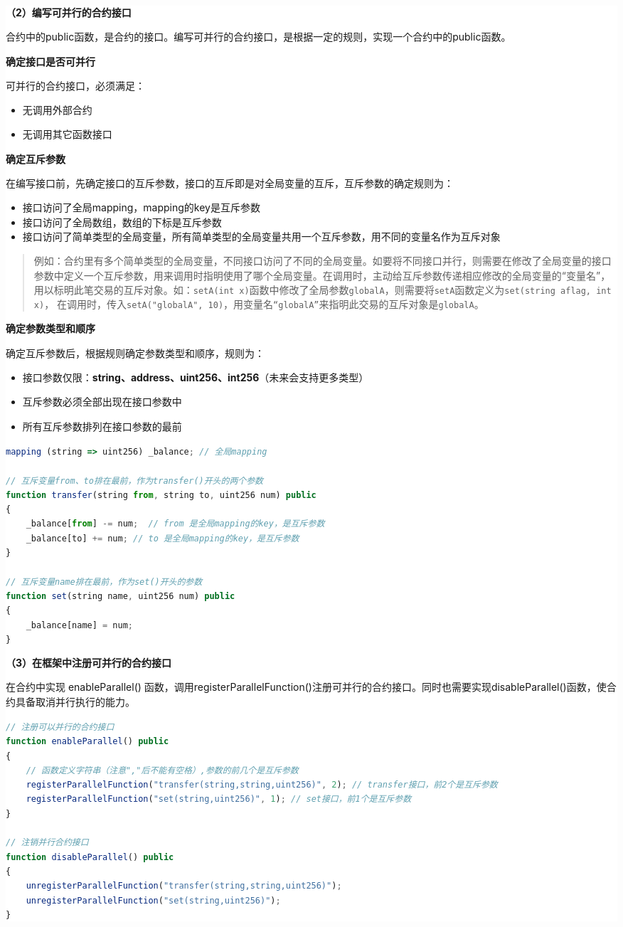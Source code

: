 **（2）编写可并行的合约接口**

合约中的public函数，是合约的接口。编写可并行的合约接口，是根据一定的规则，实现一个合约中的public函数。

**确定接口是否可并行**

可并行的合约接口，必须满足：

- 无调用外部合约

- 无调用其它函数接口

**确定互斥参数**

在编写接口前，先确定接口的互斥参数，接口的互斥即是对全局变量的互斥，互斥参数的确定规则为：

- 接口访问了全局mapping，mapping的key是互斥参数
- 接口访问了全局数组，数组的下标是互斥参数
- 接口访问了简单类型的全局变量，所有简单类型的全局变量共用一个互斥参数，用不同的变量名作为互斥对象

> 例如：合约里有多个简单类型的全局变量，不同接口访问了不同的全局变量。如要将不同接口并行，则需要在修改了全局变量的接口参数中定义一个互斥参数，用来调用时指明使用了哪个全局变量。在调用时，主动给互斥参数传递相应修改的全局变量的“变量名”，用以标明此笔交易的互斥对象。如：`setA(int x)`函数中修改了全局参数`globalA`，则需要将`setA`函数定义为`set(string aflag, int x)`， 在调用时，传入`setA("globalA", 10)`，用变量名`“globalA”`来指明此交易的互斥对象是`globalA`。

**确定参数类型和顺序**

确定互斥参数后，根据规则确定参数类型和顺序，规则为：

- 接口参数仅限：**string、address、uint256、int256**（未来会支持更多类型）

- 互斥参数必须全部出现在接口参数中

- 所有互斥参数排列在接口参数的最前

```javascript
mapping (string => uint256) _balance; // 全局mapping

// 互斥变量from、to排在最前，作为transfer()开头的两个参数
function transfer(string from, string to, uint256 num) public
{
    _balance[from] -= num;  // from 是全局mapping的key，是互斥参数
    _balance[to] += num; // to 是全局mapping的key，是互斥参数 
}

// 互斥变量name排在最前，作为set()开头的参数
function set(string name, uint256 num) public
{
    _balance[name] = num;
}
```

**（3）在框架中注册可并行的合约接口**

在合约中实现 enableParallel() 函数，调用registerParallelFunction()注册可并行的合约接口。同时也需要实现disableParallel()函数，使合约具备取消并行执行的能力。

```javascript
// 注册可以并行的合约接口
function enableParallel() public
{
    // 函数定义字符串（注意","后不能有空格）,参数的前几个是互斥参数
    registerParallelFunction("transfer(string,string,uint256)", 2); // transfer接口，前2个是互斥参数
    registerParallelFunction("set(string,uint256)", 1); // set接口，前1个是互斥参数
}  

// 注销并行合约接口
function disableParallel() public
{
    unregisterParallelFunction("transfer(string,string,uint256)");
    unregisterParallelFunction("set(string,uint256)"); 
} 
```

